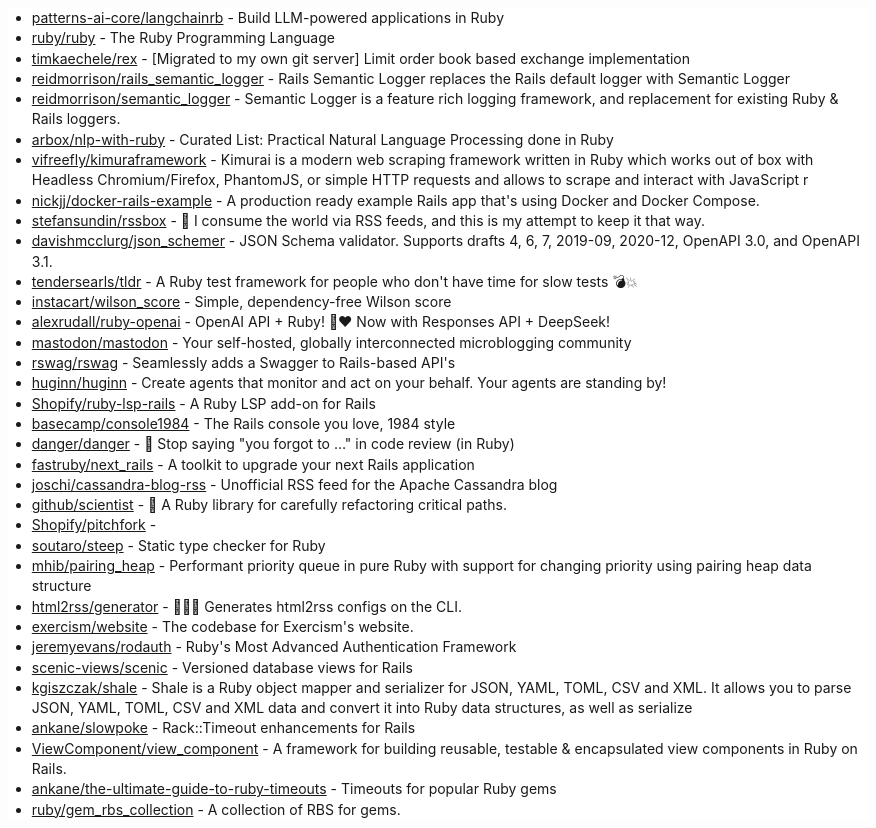 - [patterns-ai-core/langchainrb](https://github.com/patterns-ai-core/langchainrb) - Build LLM-powered applications in Ruby
- [ruby/ruby](https://github.com/ruby/ruby) - The Ruby Programming Language
- [timkaechele/rex](https://github.com/timkaechele/rex) - [Migrated to my own git server] Limit order book based exchange implementation
- [reidmorrison/rails_semantic_logger](https://github.com/reidmorrison/rails_semantic_logger) - Rails Semantic Logger replaces the Rails default logger with Semantic Logger
- [reidmorrison/semantic_logger](https://github.com/reidmorrison/semantic_logger) - Semantic Logger is a feature rich logging framework, and replacement for existing Ruby & Rails loggers.
- [arbox/nlp-with-ruby](https://github.com/arbox/nlp-with-ruby) - Curated List: Practical Natural Language Processing done in Ruby
- [vifreefly/kimuraframework](https://github.com/vifreefly/kimuraframework) - Kimurai is a modern web scraping framework written in Ruby which works out of box with Headless Chromium/Firefox, PhantomJS, or simple HTTP requests and allows to scrape and interact with JavaScript r
- [nickjj/docker-rails-example](https://github.com/nickjj/docker-rails-example) - A production ready example Rails app that's using Docker and Docker Compose.
- [stefansundin/rssbox](https://github.com/stefansundin/rssbox) - :newspaper: I consume the world via RSS feeds, and this is my attempt to keep it that way.
- [davishmcclurg/json_schemer](https://github.com/davishmcclurg/json_schemer) - JSON Schema validator. Supports drafts 4, 6, 7, 2019-09, 2020-12, OpenAPI 3.0, and OpenAPI 3.1.
- [tendersearls/tldr](https://github.com/tendersearls/tldr) - A Ruby test framework for people who don't have time for slow tests 💣💥
- [instacart/wilson_score](https://github.com/instacart/wilson_score) - Simple, dependency-free Wilson score
- [alexrudall/ruby-openai](https://github.com/alexrudall/ruby-openai) - OpenAI API + Ruby! 🤖❤️ Now with Responses API + DeepSeek!
- [mastodon/mastodon](https://github.com/mastodon/mastodon) - Your self-hosted, globally interconnected microblogging community
- [rswag/rswag](https://github.com/rswag/rswag) - Seamlessly adds a Swagger to Rails-based API's
- [huginn/huginn](https://github.com/huginn/huginn) - Create agents that monitor and act on your behalf.  Your agents are standing by!
- [Shopify/ruby-lsp-rails](https://github.com/Shopify/ruby-lsp-rails) - A Ruby LSP add-on for Rails
- [basecamp/console1984](https://github.com/basecamp/console1984) - The Rails console you love, 1984 style
- [danger/danger](https://github.com/danger/danger) - 🚫 Stop saying "you forgot to …" in code review (in Ruby)
- [fastruby/next_rails](https://github.com/fastruby/next_rails) - A toolkit to upgrade your next Rails application
- [joschi/cassandra-blog-rss](https://github.com/joschi/cassandra-blog-rss) - Unofficial RSS feed for the Apache Cassandra blog
- [github/scientist](https://github.com/github/scientist) - :microscope: A Ruby library for carefully refactoring critical paths.
- [Shopify/pitchfork](https://github.com/Shopify/pitchfork) - 
- [soutaro/steep](https://github.com/soutaro/steep) - Static type checker for Ruby
- [mhib/pairing_heap](https://github.com/mhib/pairing_heap) - Performant priority queue in pure Ruby with support for changing priority using pairing heap data structure
- [html2rss/generator](https://github.com/html2rss/generator) - 🧙🏽‍♂️ Generates html2rss configs on the CLI.
- [exercism/website](https://github.com/exercism/website) - The codebase for Exercism's website.
- [jeremyevans/rodauth](https://github.com/jeremyevans/rodauth) - Ruby's Most Advanced Authentication Framework
- [scenic-views/scenic](https://github.com/scenic-views/scenic) - Versioned database views for Rails
- [kgiszczak/shale](https://github.com/kgiszczak/shale) - Shale is a Ruby object mapper and serializer for JSON, YAML, TOML, CSV and XML. It allows you to parse JSON, YAML, TOML, CSV and XML data and convert it into Ruby data structures, as well as serialize
- [ankane/slowpoke](https://github.com/ankane/slowpoke) - Rack::Timeout enhancements for Rails
- [ViewComponent/view_component](https://github.com/ViewComponent/view_component) - A framework for building reusable, testable & encapsulated view components in Ruby on Rails.
- [ankane/the-ultimate-guide-to-ruby-timeouts](https://github.com/ankane/the-ultimate-guide-to-ruby-timeouts) - Timeouts for popular Ruby gems
- [ruby/gem_rbs_collection](https://github.com/ruby/gem_rbs_collection) - A collection of RBS for gems.